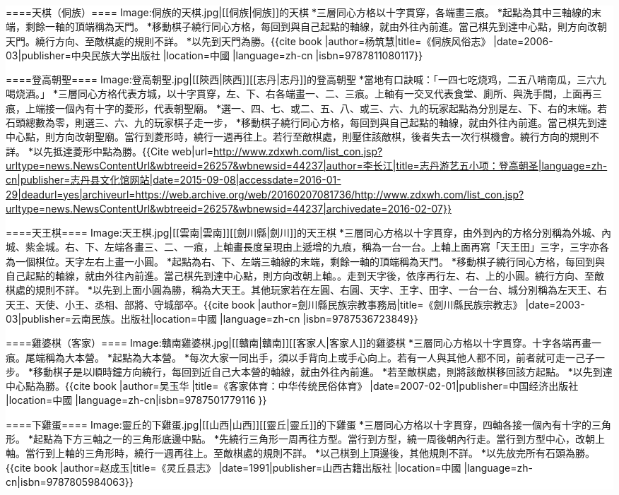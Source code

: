 ====天棋（侗族）====
<gallery>
Image:侗族的天棋.jpg|[[侗族|侗族]]的天棋
</gallery>
*三層同心方格以十字貫穿，各端畫三痕。
*起點為其中三軸線的末端，剩餘一軸的頂端稱為天門。
*移動棋子繞行同心方格，每回到與自己起點的軸線，就由外往內前進。當己棋先到達中心點，則方向改朝天門。繞行方向、至敵棋處的規則不詳。
*以先到天門為勝。<ref name="侗族风俗志 ">{{cite book |author=杨筑慧|title=《侗族风俗志》 |date=2006-03|publisher=中央民族大学出版社 |location=中國 |language=zh-cn |isbn=9787811080117}}</ref>


====登高朝聖====
<gallery>
Image:登高朝聖.jpg|[[陝西|陝西]][[志丹|志丹]]的登高朝聖
</gallery>
*當地有口訣喊：「一四七吃烧鸡，二五八啃南瓜，三六九喝烧酒。」
*三層同心方格代表方城，以十字貫穿，左、下、右各端畫一、二、三痕。上軸有一交叉代表食堂、廁所、與洗手間，上面再三痕，上端接一個內有十字的菱形，代表朝聖廟。
*選一、四、七、或二、五、八、或三、六、九的玩家起點為分別是左、下、右的末端。若石頭總數為零，則選三、六、九的玩家棋子走一步，
*移動棋子繞行同心方格，每回到與自己起點的軸線，就由外往內前進。當己棋先到達中心點，則方向改朝聖廟。當行到菱形時，繞行一週再往上。若行至敵棋處，則壓住該敵棋，後者失去一次行棋機會。繞行方向的規則不詳。
*以先抵達菱形中點為勝。<ref name="志丹游艺">{{Cite web|url=http://www.zdxwh.com/list_con.jsp?urltype=news.NewsContentUrl&wbtreeid=26257&wbnewsid=44237|author=李长江|title=志丹游艺五小项：登高朝圣|language=zh-cn|publisher=志丹县文化馆网站|date=2015-09-08|accessdate=2016-01-29|deadurl=yes|archiveurl=https://web.archive.org/web/20160207081736/http://www.zdxwh.com/list_con.jsp?urltype=news.NewsContentUrl&wbtreeid=26257&wbnewsid=44237|archivedate=2016-02-07}}</ref>

====天王棋====
<gallery>
Image:天王棋.jpg|[[雲南|雲南]][[劍川縣|劍川]]的天王棋
</gallery>
*三層同心方格以十字貫穿，由外到內的方格分別稱為外城、內城、紫金城。右、下、左端各畫三、二、一痕，上軸畫長度呈現由上遞增的九痕，稱為一台一台。上軸上面再寫「天王田」三字，三字亦各為一個棋位。天字左右上畫一小圓。
*起點為右、下、左端三軸線的末端，剩餘一軸的頂端稱為天門。
*移動棋子繞行同心方格，每回到與自己起點的軸線，就由外往內前進。當己棋先到達中心點，則方向改朝上軸。。走到天字後，依序再行左、右、上的小圓。繞行方向、至敵棋處的規則不詳。
*以先到上面小圓為勝，稱為大天王。其他玩家若在左圓、右圓、天字、王字、田字、一台一台、城分別稱為左天王、右天王、天使、小王、丞相、部將、守城部卒。<ref name="劍川縣民族宗教志">{{cite book |author=劍川縣民族宗教事務局|title=《劍川縣民族宗教志》 |date=2003-03|publisher=云南民族。出版社|location=中國 |language=zh-cn |isbn=9787536723849}}</ref>

====雞婆棋（客家）====
<gallery>
Image:贛南雞婆棋.jpg|[[贛南|贛南]][[客家人|客家人]]的雞婆棋
</gallery>
*三層同心方格以十字貫穿。十字各端再畫一痕。尾端稱為大本營。
*起點為大本營。
*每次大家一同出手，須以手背向上或手心向上。若有一人與其他人都不同，前者就可走一己子一步。
*移動棋子是以順時鐘方向繞行，每回到近自己大本營的軸線，就由外往內前進。
*若至敵棋處，則將該敵棋移回該方起點。
*以先到達中心點為勝。<ref name="客家体育：中华传统民俗体育">{{cite book |author=吴玉华 |title=《客家体育：中华传统民俗体育》 |date=2007-02-01|publisher=中国经济出版社 |location=中國 |language=zh-cn|isbn=9787501779116 }}</ref>

====下雞蛋====
<gallery>
Image:靈丘的下雞蛋.jpg|[[山西|山西]][[靈丘|靈丘]]的下雞蛋
</gallery>
*三層同心方格以十字貫穿，四軸各接一個內有十字的三角形。
*起點為下方三軸之一的三角形底邊中點。
*先繞行三角形一周再往方型。當行到方型，繞一周後朝內行走。當行到方型中心，改朝上軸。當行到上軸的三角形時，繞行一週再往上。至敵棋處的規則不詳。
*以己棋到上頂邊後，其他規則不詳。
*以先放完所有石頭為勝。<ref name="灵丘县志">{{cite book |author=赵成玉|title=《灵丘县志》 |date=1991|publisher=山西古籍出版社 |location=中國 |language=zh-cn|isbn=9787805984063}}</ref>
